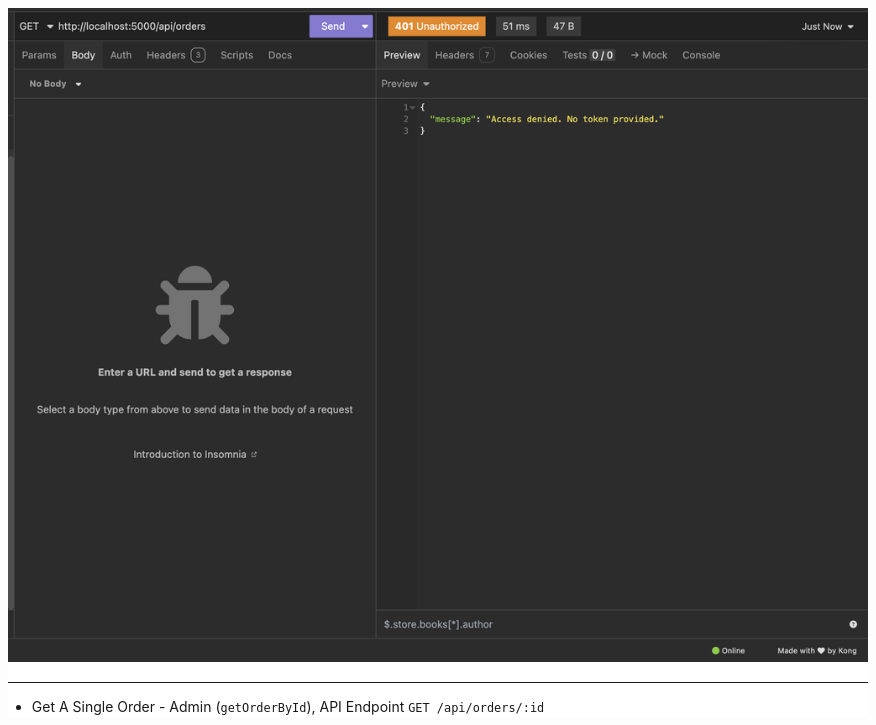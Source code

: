   ![Get All Orders With No Token In Header - Admin](./docs/getOrders-no-token.png)

  ---

  - Get A Single Order - Admin (`getOrderById`), API Endpoint `GET /api/orders/:id`
